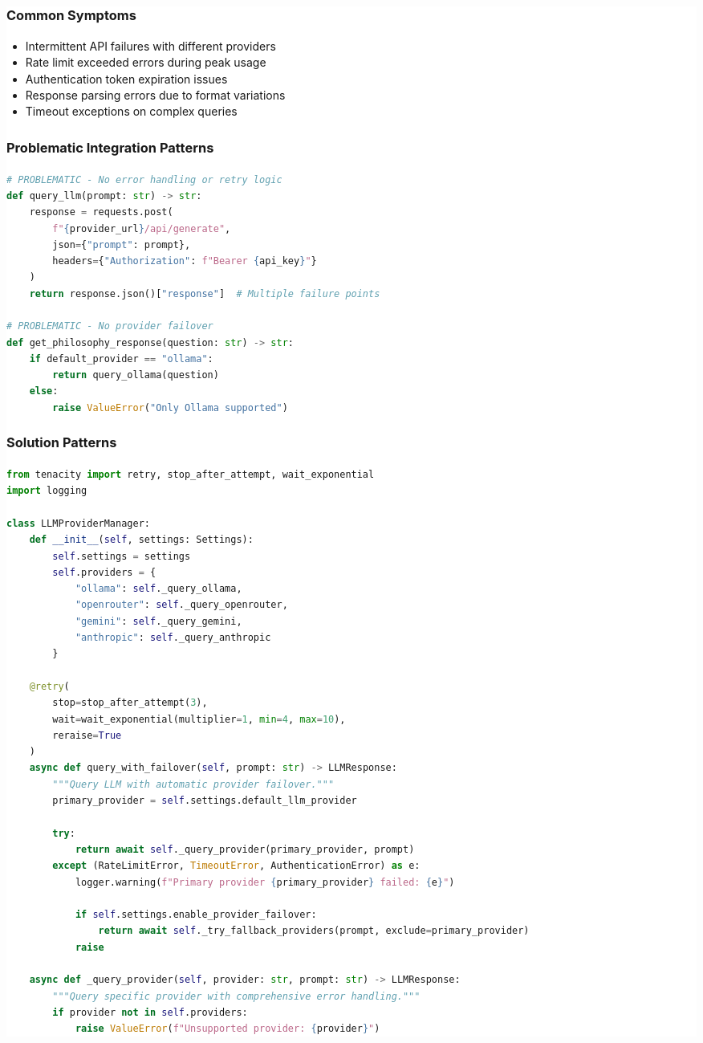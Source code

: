 ### Common Symptoms
- Intermittent API failures with different providers
- Rate limit exceeded errors during peak usage
- Authentication token expiration issues
- Response parsing errors due to format variations
- Timeout exceptions on complex queries

### Problematic Integration Patterns
```python
# PROBLEMATIC - No error handling or retry logic
def query_llm(prompt: str) -> str:
    response = requests.post(
        f"{provider_url}/api/generate",
        json={"prompt": prompt},
        headers={"Authorization": f"Bearer {api_key}"}
    )
    return response.json()["response"]  # Multiple failure points

# PROBLEMATIC - No provider failover
def get_philosophy_response(question: str) -> str:
    if default_provider == "ollama":
        return query_ollama(question)
    else:
        raise ValueError("Only Ollama supported")
```

### Solution Patterns
```python
from tenacity import retry, stop_after_attempt, wait_exponential
import logging

class LLMProviderManager:
    def __init__(self, settings: Settings):
        self.settings = settings
        self.providers = {
            "ollama": self._query_ollama,
            "openrouter": self._query_openrouter,
            "gemini": self._query_gemini,
            "anthropic": self._query_anthropic
        }
    
    @retry(
        stop=stop_after_attempt(3),
        wait=wait_exponential(multiplier=1, min=4, max=10),
        reraise=True
    )
    async def query_with_failover(self, prompt: str) -> LLMResponse:
        """Query LLM with automatic provider failover."""
        primary_provider = self.settings.default_llm_provider
        
        try:
            return await self._query_provider(primary_provider, prompt)
        except (RateLimitError, TimeoutError, AuthenticationError) as e:
            logger.warning(f"Primary provider {primary_provider} failed: {e}")
            
            if self.settings.enable_provider_failover:
                return await self._try_fallback_providers(prompt, exclude=primary_provider)
            raise
    
    async def _query_provider(self, provider: str, prompt: str) -> LLMResponse:
        """Query specific provider with comprehensive error handling."""
        if provider not in self.providers:
            raise ValueError(f"Unsupported provider: {provider}")
```